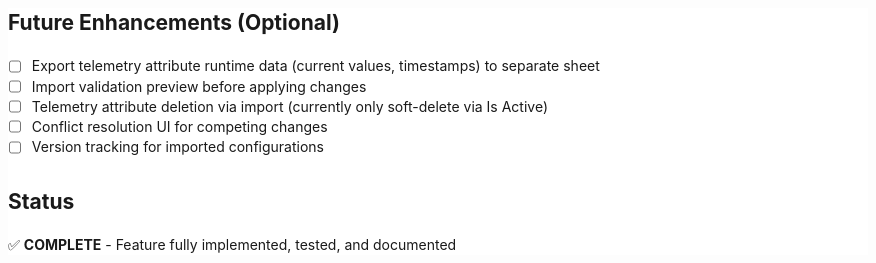 ## Future Enhancements (Optional)
- [ ] Export telemetry attribute runtime data (current values, timestamps) to separate sheet
- [ ] Import validation preview before applying changes
- [ ] Telemetry attribute deletion via import (currently only soft-delete via Is Active)
- [ ] Conflict resolution UI for competing changes
- [ ] Version tracking for imported configurations

## Status
✅ **COMPLETE** - Feature fully implemented, tested, and documented
